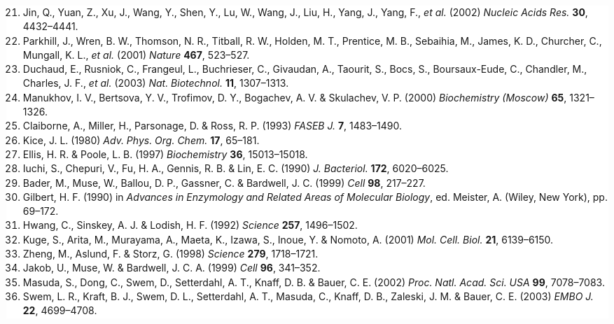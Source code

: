 21. Jin, Q., Yuan, Z., Xu, J., Wang, Y., Shen, Y., Lu, W., Wang, J., Liu, H., Yang, J., Yang, F., *et al.* (2002) *Nucleic Acids Res.* **30**, 4432–4441.
22. Parkhill, J., Wren, B. W., Thomson, N. R., Titball, R. W., Holden, M. T., Prentice, M. B., Sebaihia, M., James, K. D., Churcher, C., Mungall, K. L., *et al.* (2001) *Nature* **467**, 523–527.
23. Duchaud, E., Rusniok, C., Frangeul, L., Buchrieser, C., Givaudan, A., Taourit, S., Bocs, S., Boursaux-Eude, C., Chandler, M., Charles, J. F., *et al.* (2003) *Nat. Biotechnol.* **11**, 1307–1313.
24. Manukhov, I. V., Bertsova, Y. V., Trofimov, D. Y., Bogachev, A. V. & Skulachev, V. P. (2000) *Biochemistry (Moscow)* **65**, 1321–1326.
25. Claiborne, A., Miller, H., Parsonage, D. & Ross, R. P. (1993) *FASEB J.* **7**, 1483–1490.
26. Kice, J. L. (1980) *Adv. Phys. Org. Chem.* **17**, 65–181.
27. Ellis, H. R. & Poole, L. B. (1997) *Biochemistry* **36**, 15013–15018.
28. Iuchi, S., Chepuri, V., Fu, H. A., Gennis, R. B. & Lin, E. C. (1990) *J. Bacteriol.* **172**, 6020–6025.
29. Bader, M., Muse, W., Ballou, D. P., Gassner, C. & Bardwell, J. C. (1999) *Cell* **98**, 217–227.
30. Gilbert, H. F. (1990) in *Advances in Enzymology and Related Areas of Molecular Biology*, ed. Meister, A. (Wiley, New York), pp. 69–172.
31. Hwang, C., Sinskey, A. J. & Lodish, H. F. (1992) *Science* **257**, 1496–1502.
32. Kuge, S., Arita, M., Murayama, A., Maeta, K., Izawa, S., Inoue, Y. & Nomoto, A. (2001) *Mol. Cell. Biol.* **21**, 6139–6150.
33. Zheng, M., Aslund, F. & Storz, G. (1998) *Science* **279**, 1718–1721.
34. Jakob, U., Muse, W. & Bardwell, J. C. A. (1999) *Cell* **96**, 341–352.
35. Masuda, S., Dong, C., Swem, D., Setterdahl, A. T., Knaff, D. B. & Bauer, C. E. (2002) *Proc. Natl. Acad. Sci. USA* **99**, 7078–7083.
36. Swem, L. R., Kraft, B. J., Swem, D. L., Setterdahl, A. T., Masuda, C., Knaff, D. B., Zaleski, J. M. & Bauer, C. E. (2003) *EMBO J.* **22**, 4699–4708.